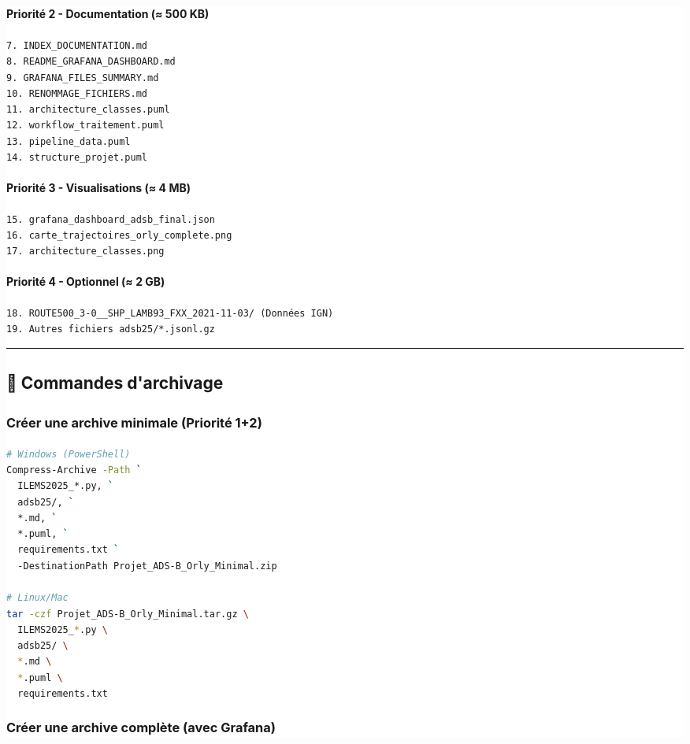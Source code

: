 #### **Priorité 2 - Documentation** (≈ 500 KB)
```
7. INDEX_DOCUMENTATION.md
8. README_GRAFANA_DASHBOARD.md
9. GRAFANA_FILES_SUMMARY.md
10. RENOMMAGE_FICHIERS.md
11. architecture_classes.puml
12. workflow_traitement.puml
13. pipeline_data.puml
14. structure_projet.puml
```

#### **Priorité 3 - Visualisations** (≈ 4 MB)
```
15. grafana_dashboard_adsb_final.json
16. carte_trajectoires_orly_complete.png
17. architecture_classes.png
```

#### **Priorité 4 - Optionnel** (≈ 2 GB)
```
18. ROUTE500_3-0__SHP_LAMB93_FXX_2021-11-03/ (Données IGN)
19. Autres fichiers adsb25/*.jsonl.gz
```

---

## 💾 Commandes d'archivage

### Créer une archive minimale (Priorité 1+2)

```bash
# Windows (PowerShell)
Compress-Archive -Path `
  ILEMS2025_*.py, `
  adsb25/, `
  *.md, `
  *.puml, `
  requirements.txt `
  -DestinationPath Projet_ADS-B_Orly_Minimal.zip

# Linux/Mac
tar -czf Projet_ADS-B_Orly_Minimal.tar.gz \
  ILEMS2025_*.py \
  adsb25/ \
  *.md \
  *.puml \
  requirements.txt
```

### Créer une archive complète (avec Grafana)
